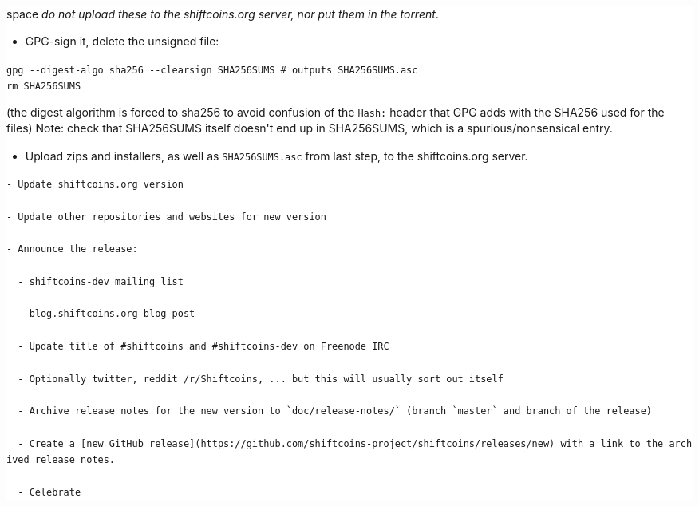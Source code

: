 space *do not upload these to the shiftcoins.org server, nor put them in the torrent*.

- GPG-sign it, delete the unsigned file:
```
gpg --digest-algo sha256 --clearsign SHA256SUMS # outputs SHA256SUMS.asc
rm SHA256SUMS
```
(the digest algorithm is forced to sha256 to avoid confusion of the `Hash:` header that GPG adds with the SHA256 used for the files)
Note: check that SHA256SUMS itself doesn't end up in SHA256SUMS, which is a spurious/nonsensical entry.

- Upload zips and installers, as well as `SHA256SUMS.asc` from last step, to the shiftcoins.org server.

```
- Update shiftcoins.org version

- Update other repositories and websites for new version

- Announce the release:

  - shiftcoins-dev mailing list

  - blog.shiftcoins.org blog post

  - Update title of #shiftcoins and #shiftcoins-dev on Freenode IRC

  - Optionally twitter, reddit /r/Shiftcoins, ... but this will usually sort out itself

  - Archive release notes for the new version to `doc/release-notes/` (branch `master` and branch of the release)

  - Create a [new GitHub release](https://github.com/shiftcoins-project/shiftcoins/releases/new) with a link to the archived release notes.

  - Celebrate
